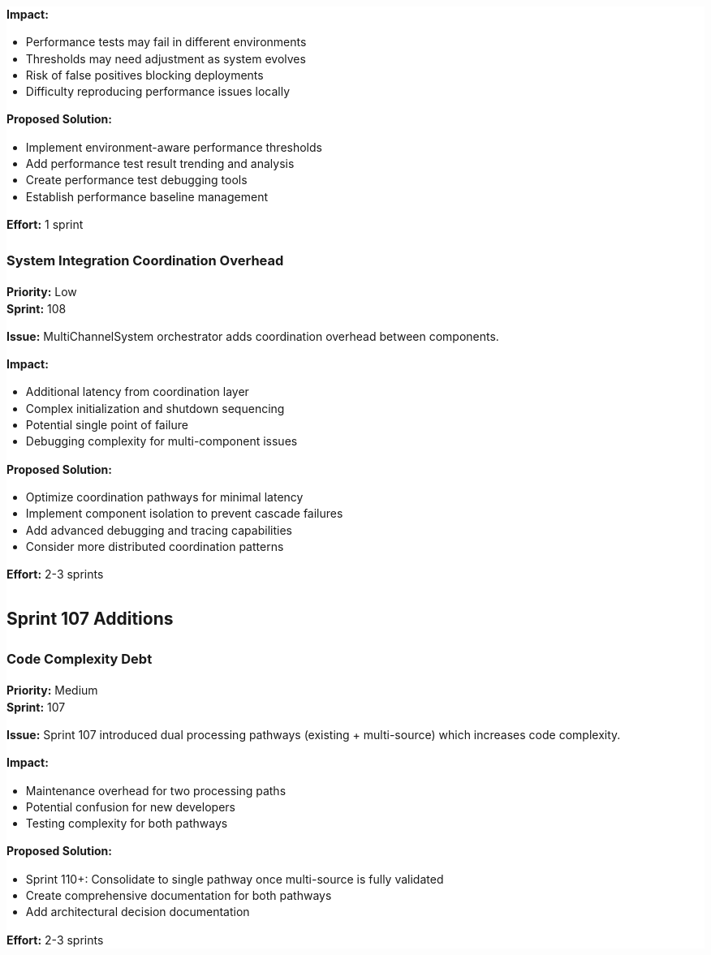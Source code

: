 **Impact:**  
- Performance tests may fail in different environments
- Thresholds may need adjustment as system evolves
- Risk of false positives blocking deployments
- Difficulty reproducing performance issues locally

**Proposed Solution:**  
- Implement environment-aware performance thresholds
- Add performance test result trending and analysis
- Create performance test debugging tools
- Establish performance baseline management

**Effort:** 1 sprint  

### System Integration Coordination Overhead
**Priority:** Low  
**Sprint:** 108  

**Issue:** MultiChannelSystem orchestrator adds coordination overhead between components.

**Impact:**  
- Additional latency from coordination layer
- Complex initialization and shutdown sequencing
- Potential single point of failure
- Debugging complexity for multi-component issues

**Proposed Solution:**  
- Optimize coordination pathways for minimal latency
- Implement component isolation to prevent cascade failures
- Add advanced debugging and tracing capabilities
- Consider more distributed coordination patterns

**Effort:** 2-3 sprints  

## Sprint 107 Additions

### Code Complexity Debt
**Priority:** Medium  
**Sprint:** 107  

**Issue:** Sprint 107 introduced dual processing pathways (existing + multi-source) which increases code complexity.

**Impact:**  
- Maintenance overhead for two processing paths
- Potential confusion for new developers
- Testing complexity for both pathways

**Proposed Solution:**  
- Sprint 110+: Consolidate to single pathway once multi-source is fully validated
- Create comprehensive documentation for both pathways
- Add architectural decision documentation

**Effort:** 2-3 sprints  

